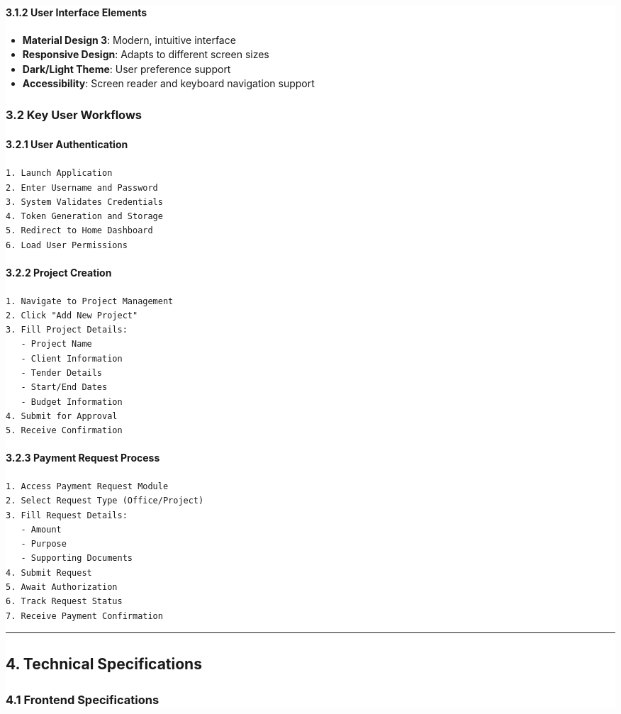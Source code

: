 #### 3.1.2 User Interface Elements
- **Material Design 3**: Modern, intuitive interface
- **Responsive Design**: Adapts to different screen sizes
- **Dark/Light Theme**: User preference support
- **Accessibility**: Screen reader and keyboard navigation support

### 3.2 Key User Workflows

#### 3.2.1 User Authentication
```
1. Launch Application
2. Enter Username and Password
3. System Validates Credentials
4. Token Generation and Storage
5. Redirect to Home Dashboard
6. Load User Permissions
```

#### 3.2.2 Project Creation
```
1. Navigate to Project Management
2. Click "Add New Project"
3. Fill Project Details:
   - Project Name
   - Client Information
   - Tender Details
   - Start/End Dates
   - Budget Information
4. Submit for Approval
5. Receive Confirmation
```

#### 3.2.3 Payment Request Process
```
1. Access Payment Request Module
2. Select Request Type (Office/Project)
3. Fill Request Details:
   - Amount
   - Purpose
   - Supporting Documents
4. Submit Request
5. Await Authorization
6. Track Request Status
7. Receive Payment Confirmation
```

---

## 4. Technical Specifications

### 4.1 Frontend Specifications
